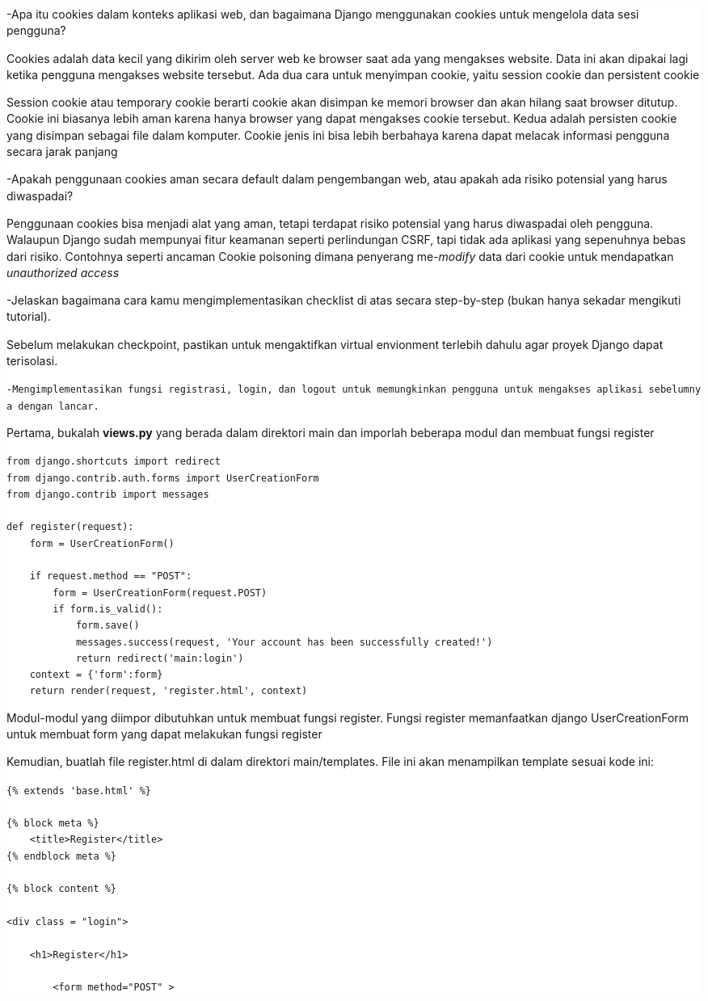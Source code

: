 
-Apa itu cookies dalam konteks aplikasi web, dan bagaimana Django menggunakan cookies untuk mengelola data sesi pengguna?

Cookies adalah data kecil yang dikirim oleh server web ke browser saat ada yang mengakses website. Data ini akan dipakai lagi ketika pengguna mengakses website tersebut. Ada dua cara untuk menyimpan cookie, yaitu session cookie dan persistent cookie

Session cookie atau temporary cookie berarti cookie akan disimpan ke memori browser dan akan hilang saat browser ditutup. Cookie ini biasanya lebih aman karena hanya browser yang dapat mengakses cookie tersebut. Kedua adalah persisten cookie yang disimpan sebagai file dalam komputer. Cookie jenis ini bisa lebih berbahaya karena dapat melacak informasi pengguna secara jarak panjang


-Apakah penggunaan cookies aman secara default dalam pengembangan web, atau apakah ada risiko potensial yang harus diwaspadai?

Penggunaan cookies bisa menjadi alat yang aman, tetapi terdapat risiko potensial yang harus diwaspadai oleh pengguna. Walaupun Django sudah mempunyai fitur keamanan seperti perlindungan CSRF, tapi tidak ada aplikasi yang sepenuhnya bebas dari risiko. Contohnya seperti ancaman Cookie poisoning dimana penyerang me-_modify_ data dari cookie untuk mendapatkan _unauthorized access_

-Jelaskan bagaimana cara kamu mengimplementasikan checklist di atas secara step-by-step (bukan hanya sekadar mengikuti tutorial).

Sebelum melakukan checkpoint, pastikan untuk mengaktifkan virtual envionment terlebih dahulu agar proyek Django dapat terisolasi.

    -Mengimplementasikan fungsi registrasi, login, dan logout untuk memungkinkan pengguna untuk mengakses aplikasi sebelumnya dengan lancar.

Pertama, bukalah __views.py__ yang berada dalam direktori main dan imporlah beberapa modul dan membuat fungsi register
````
from django.shortcuts import redirect
from django.contrib.auth.forms import UserCreationForm
from django.contrib import messages 

def register(request):
    form = UserCreationForm()

    if request.method == "POST":
        form = UserCreationForm(request.POST)
        if form.is_valid():
            form.save()
            messages.success(request, 'Your account has been successfully created!')
            return redirect('main:login')
    context = {'form':form}
    return render(request, 'register.html', context)
````
Modul-modul yang diimpor dibutuhkan untuk membuat fungsi register. Fungsi register memanfaatkan django UserCreationForm untuk membuat form yang dapat melakukan fungsi register

Kemudian, buatlah file register.html di dalam direktori main/templates. File ini akan menampilkan template sesuai kode ini:
````
{% extends 'base.html' %}

{% block meta %}
    <title>Register</title>
{% endblock meta %}

{% block content %}  

<div class = "login">
    
    <h1>Register</h1>  

        <form method="POST" >  
````